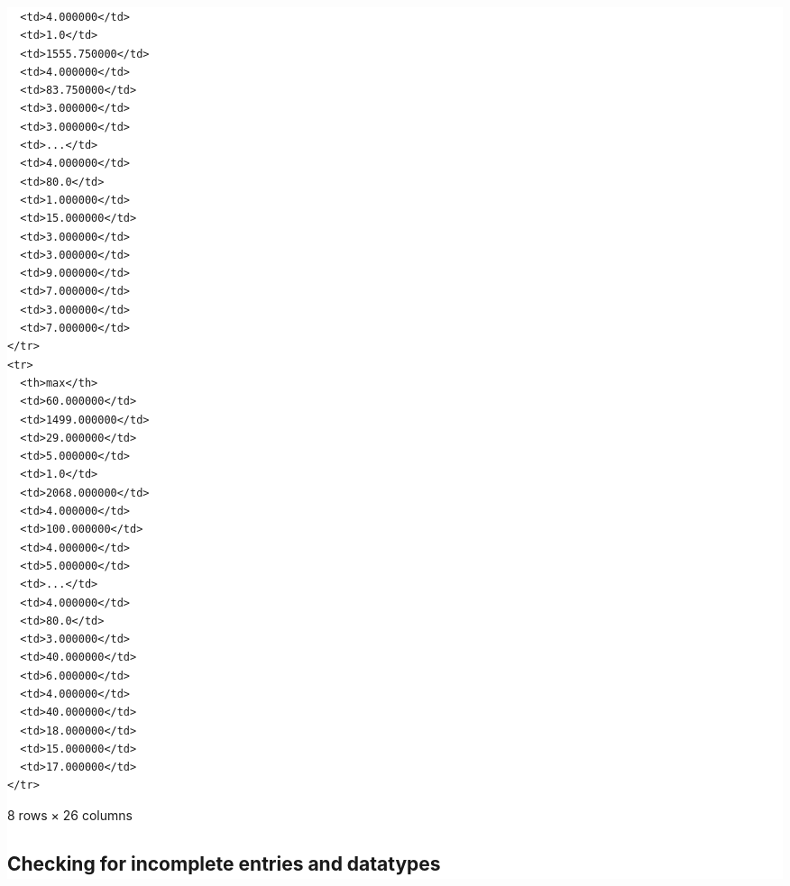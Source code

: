      <td>4.000000</td>
      <td>1.0</td>
      <td>1555.750000</td>
      <td>4.000000</td>
      <td>83.750000</td>
      <td>3.000000</td>
      <td>3.000000</td>
      <td>...</td>
      <td>4.000000</td>
      <td>80.0</td>
      <td>1.000000</td>
      <td>15.000000</td>
      <td>3.000000</td>
      <td>3.000000</td>
      <td>9.000000</td>
      <td>7.000000</td>
      <td>3.000000</td>
      <td>7.000000</td>
    </tr>
    <tr>
      <th>max</th>
      <td>60.000000</td>
      <td>1499.000000</td>
      <td>29.000000</td>
      <td>5.000000</td>
      <td>1.0</td>
      <td>2068.000000</td>
      <td>4.000000</td>
      <td>100.000000</td>
      <td>4.000000</td>
      <td>5.000000</td>
      <td>...</td>
      <td>4.000000</td>
      <td>80.0</td>
      <td>3.000000</td>
      <td>40.000000</td>
      <td>6.000000</td>
      <td>4.000000</td>
      <td>40.000000</td>
      <td>18.000000</td>
      <td>15.000000</td>
      <td>17.000000</td>
    </tr>
  </tbody>
</table>
<p>8 rows × 26 columns</p>
</div>



## Checking for incomplete entries and datatypes
